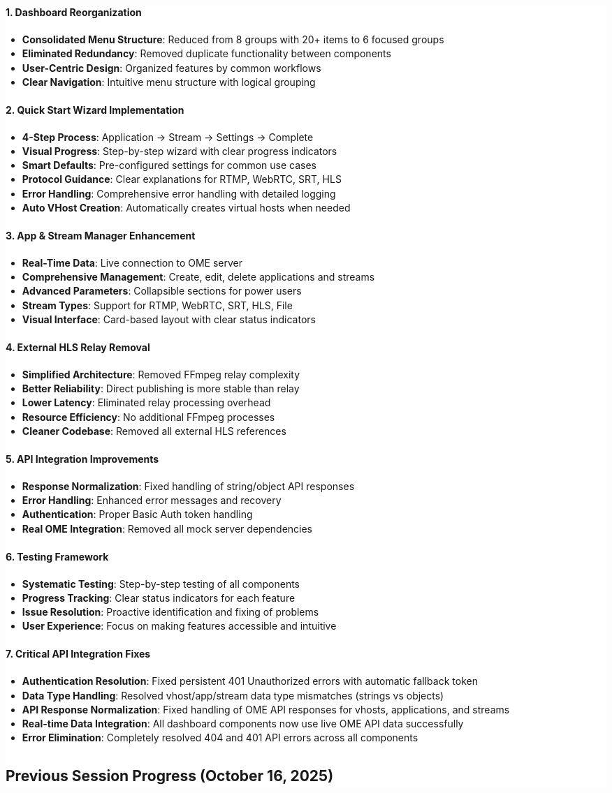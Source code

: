 #### 1. Dashboard Reorganization
- **Consolidated Menu Structure**: Reduced from 8 groups with 20+ items to 6 focused groups
- **Eliminated Redundancy**: Removed duplicate functionality between components
- **User-Centric Design**: Organized features by common workflows
- **Clear Navigation**: Intuitive menu structure with logical grouping

#### 2. Quick Start Wizard Implementation
- **4-Step Process**: Application → Stream → Settings → Complete
- **Visual Progress**: Step-by-step wizard with clear progress indicators
- **Smart Defaults**: Pre-configured settings for common use cases
- **Protocol Guidance**: Clear explanations for RTMP, WebRTC, SRT, HLS
- **Error Handling**: Comprehensive error handling with detailed logging
- **Auto VHost Creation**: Automatically creates virtual hosts when needed

#### 3. App & Stream Manager Enhancement
- **Real-Time Data**: Live connection to OME server
- **Comprehensive Management**: Create, edit, delete applications and streams
- **Advanced Parameters**: Collapsible sections for power users
- **Stream Types**: Support for RTMP, WebRTC, SRT, HLS, File
- **Visual Interface**: Card-based layout with clear status indicators

#### 4. External HLS Relay Removal
- **Simplified Architecture**: Removed FFmpeg relay complexity
- **Better Reliability**: Direct publishing is more stable than relay
- **Lower Latency**: Eliminated relay processing overhead
- **Resource Efficiency**: No additional FFmpeg processes
- **Cleaner Codebase**: Removed all external HLS references

#### 5. API Integration Improvements
- **Response Normalization**: Fixed handling of string/object API responses
- **Error Handling**: Enhanced error messages and recovery
- **Authentication**: Proper Basic Auth token handling
- **Real OME Integration**: Removed all mock server dependencies

#### 6. Testing Framework
- **Systematic Testing**: Step-by-step testing of all components
- **Progress Tracking**: Clear status indicators for each feature
- **Issue Resolution**: Proactive identification and fixing of problems
- **User Experience**: Focus on making features accessible and intuitive

#### 7. Critical API Integration Fixes
- **Authentication Resolution**: Fixed persistent 401 Unauthorized errors with automatic fallback token
- **Data Type Handling**: Resolved vhost/app/stream data type mismatches (strings vs objects)
- **API Response Normalization**: Fixed handling of OME API responses for vhosts, applications, and streams
- **Real-time Data Integration**: All dashboard components now use live OME API data successfully
- **Error Elimination**: Completely resolved 404 and 401 API errors across all components

## Previous Session Progress (October 16, 2025)
